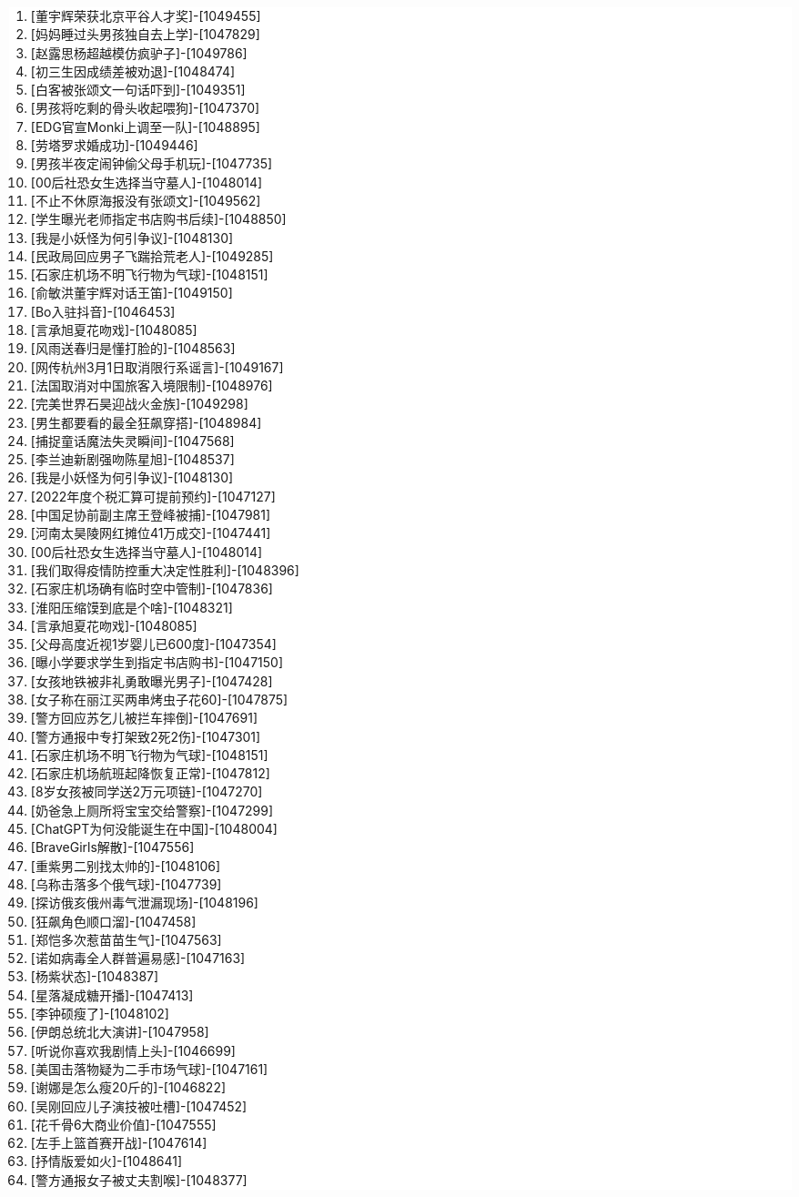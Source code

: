1. [董宇辉荣获北京平谷人才奖]-[1049455]
1. [妈妈睡过头男孩独自去上学]-[1047829]
1. [赵露思杨超越模仿疯驴子]-[1049786]
1. [初三生因成绩差被劝退]-[1048474]
1. [白客被张颂文一句话吓到]-[1049351]
1. [男孩将吃剩的骨头收起喂狗]-[1047370]
1. [EDG官宣Monki上调至一队]-[1048895]
1. [劳塔罗求婚成功]-[1049446]
1. [男孩半夜定闹钟偷父母手机玩]-[1047735]
1. [00后社恐女生选择当守墓人]-[1048014]
1. [不止不休原海报没有张颂文]-[1049562]
1. [学生曝光老师指定书店购书后续]-[1048850]
1. [我是小妖怪为何引争议]-[1048130]
1. [民政局回应男子飞踹拾荒老人]-[1049285]
1. [石家庄机场不明飞行物为气球]-[1048151]
1. [俞敏洪董宇辉对话王笛]-[1049150]
1. [Bo入驻抖音]-[1046453]
1. [言承旭夏花吻戏]-[1048085]
1. [风雨送春归是懂打脸的]-[1048563]
1. [网传杭州3月1日取消限行系谣言]-[1049167]
1. [法国取消对中国旅客入境限制]-[1048976]
1. [完美世界石昊迎战火金族]-[1049298]
1. [男生都要看的最全狂飙穿搭]-[1048984]
1. [捕捉童话魔法失灵瞬间]-[1047568]
1. [李兰迪新剧强吻陈星旭]-[1048537]
1. [我是小妖怪为何引争议]-[1048130]
1. [2022年度个税汇算可提前预约]-[1047127]
1. [中国足协前副主席王登峰被捕]-[1047981]
1. [河南太昊陵网红摊位41万成交]-[1047441]
1. [00后社恐女生选择当守墓人]-[1048014]
1. [我们取得疫情防控重大决定性胜利]-[1048396]
1. [石家庄机场确有临时空中管制]-[1047836]
1. [淮阳压缩馍到底是个啥]-[1048321]
1. [言承旭夏花吻戏]-[1048085]
1. [父母高度近视1岁婴儿已600度]-[1047354]
1. [曝小学要求学生到指定书店购书]-[1047150]
1. [女孩地铁被非礼勇敢曝光男子]-[1047428]
1. [女子称在丽江买两串烤虫子花60]-[1047875]
1. [警方回应苏乞儿被拦车摔倒]-[1047691]
1. [警方通报中专打架致2死2伤]-[1047301]
1. [石家庄机场不明飞行物为气球]-[1048151]
1. [石家庄机场航班起降恢复正常]-[1047812]
1. [8岁女孩被同学送2万元项链]-[1047270]
1. [奶爸急上厕所将宝宝交给警察]-[1047299]
1. [ChatGPT为何没能诞生在中国]-[1048004]
1. [BraveGirls解散]-[1047556]
1. [重紫男二别找太帅的]-[1048106]
1. [乌称击落多个俄气球]-[1047739]
1. [探访俄亥俄州毒气泄漏现场]-[1048196]
1. [狂飙角色顺口溜]-[1047458]
1. [郑恺多次惹苗苗生气]-[1047563]
1. [诺如病毒全人群普遍易感]-[1047163]
1. [杨紫状态]-[1048387]
1. [星落凝成糖开播]-[1047413]
1. [李钟硕瘦了]-[1048102]
1. [伊朗总统北大演讲]-[1047958]
1. [听说你喜欢我剧情上头]-[1046699]
1. [美国击落物疑为二手市场气球]-[1047161]
1. [谢娜是怎么瘦20斤的]-[1046822]
1. [吴刚回应儿子演技被吐槽]-[1047452]
1. [花千骨6大商业价值]-[1047555]
1. [左手上篮首赛开战]-[1047614]
1. [抒情版爱如火]-[1048641]
1. [警方通报女子被丈夫割喉]-[1048377]